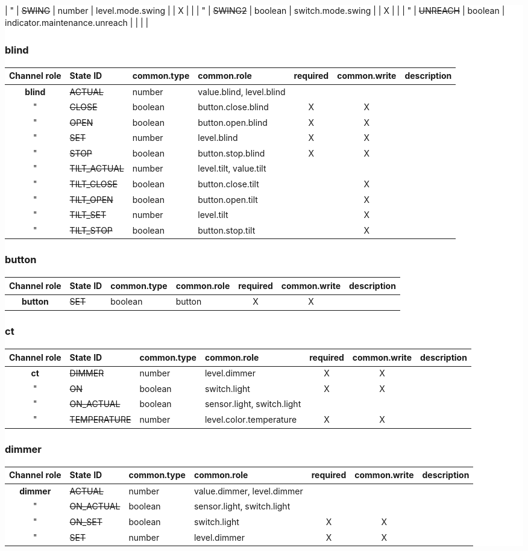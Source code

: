 | " | ~~SWING~~ | number | level.mode.swing |  | X |  |
| " | ~~SWING2~~ | boolean | switch.mode.swing |  | X |  |
| " | ~~UNREACH~~ | boolean | indicator.maintenance.unreach |  |  |  |

### blind
| Channel role | State ID | common.type | common.role | required | common.write | description |
| :---: | :--- | :--- | :--- | :---: | :---: | :--- |
| **blind** | ~~ACTUAL~~ | number | value.blind, level.blind |  |  |  |
| " | ~~CLOSE~~ | boolean | button.close.blind | X | X |  |
| " | ~~OPEN~~ | boolean | button.open.blind | X | X |  |
| " | ~~SET~~ | number | level.blind | X | X |  |
| " | ~~STOP~~ | boolean | button.stop.blind | X | X |  |
| " | ~~TILT_ACTUAL~~ | number | level.tilt, value.tilt |  |  |  |
| " | ~~TILT_CLOSE~~ | boolean | button.close.tilt |  | X |  |
| " | ~~TILT_OPEN~~ | boolean | button.open.tilt |  | X |  |
| " | ~~TILT_SET~~ | number | level.tilt |  | X |  |
| " | ~~TILT_STOP~~ | boolean | button.stop.tilt |  | X |  |

### button
| Channel role | State ID | common.type | common.role | required | common.write | description |
| :---: | :--- | :--- | :--- | :---: | :---: | :--- |
| **button** | ~~SET~~ | boolean | button | X | X |  |

### ct
| Channel role | State ID | common.type | common.role | required | common.write | description |
| :---: | :--- | :--- | :--- | :---: | :---: | :--- |
| **ct** | ~~DIMMER~~ | number | level.dimmer | X | X |  |
| " | ~~ON~~ | boolean | switch.light | X | X |  |
| " | ~~ON_ACTUAL~~ | boolean | sensor.light, switch.light |  |  |  |
| " | ~~TEMPERATURE~~ | number | level.color.temperature | X | X |  |

### dimmer
| Channel role | State ID | common.type | common.role | required | common.write | description |
| :---: | :--- | :--- | :--- | :---: | :---: | :--- |
| **dimmer** | ~~ACTUAL~~ | number | value.dimmer, level.dimmer |  |  |  |
| " | ~~ON_ACTUAL~~ | boolean | sensor.light, switch.light |  |  |  |
| " | ~~ON_SET~~ | boolean | switch.light | X | X |  |
| " | ~~SET~~ | number | level.dimmer | X | X |  |
